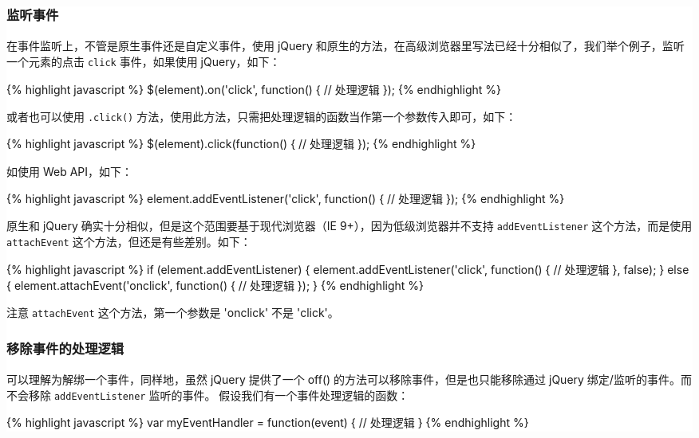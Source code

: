 ### 监听事件

在事件监听上，不管是原生事件还是自定义事件，使用 jQuery 和原生的方法，在高级浏览器里写法已经十分相似了，我们举个例子，监听一个元素的点击 `click` 事件，如果使用 jQuery，如下：

{% highlight javascript %}
$(element).on('click', function() {
    // 处理逻辑
});
{% endhighlight %}

或者也可以使用 `.click()` 方法，使用此方法，只需把处理逻辑的函数当作第一个参数传入即可，如下：

{% highlight javascript %}
$(element).click(function() {
    // 处理逻辑
});
{% endhighlight %}

如使用 Web API，如下：

{% highlight javascript %}
element.addEventListener('click', function() {
    // 处理逻辑
});
{% endhighlight %}

原生和 jQuery 确实十分相似，但是这个范围要基于现代浏览器（IE 9+），因为低级浏览器并不支持 `addEventListener` 这个方法，而是使用 `attachEvent` 这个方法，但还是有些差别。如下：

{% highlight javascript %}
if (element.addEventListener) {
    element.addEventListener('click', function() {
        // 处理逻辑
    }, false);
}
else {
    element.attachEvent('onclick', function() {
        // 处理逻辑
    });
}
{% endhighlight %}

注意 `attachEvent` 这个方法，第一个参数是 'onclick' 不是 'click'。

### 移除事件的处理逻辑

可以理解为解绑一个事件，同样地，虽然 jQuery 提供了一个 off() 的方法可以移除事件，但是也只能移除通过 jQuery 绑定/监听的事件。而不会移除 `addEventListener` 监听的事件。 假设我们有一个事件处理逻辑的函数：

{% highlight javascript %}
var myEventHandler = function(event) {
    // 处理逻辑
}
{% endhighlight %}
